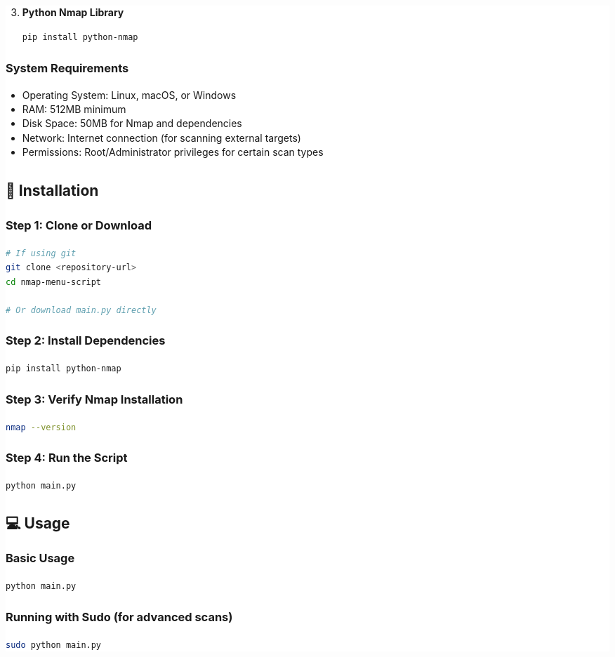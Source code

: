 3. **Python Nmap Library**
   ```bash
   pip install python-nmap
   ```

### System Requirements

- Operating System: Linux, macOS, or Windows
- RAM: 512MB minimum
- Disk Space: 50MB for Nmap and dependencies
- Network: Internet connection (for scanning external targets)
- Permissions: Root/Administrator privileges for certain scan types

## 🚀 Installation

### Step 1: Clone or Download

```bash
# If using git
git clone <repository-url>
cd nmap-menu-script

# Or download main.py directly
```

### Step 2: Install Dependencies

```bash
pip install python-nmap
```

### Step 3: Verify Nmap Installation

```bash
nmap --version
```

### Step 4: Run the Script

```bash
python main.py
```

## 💻 Usage

### Basic Usage

```bash
python main.py
```

### Running with Sudo (for advanced scans)

```bash
sudo python main.py
```
